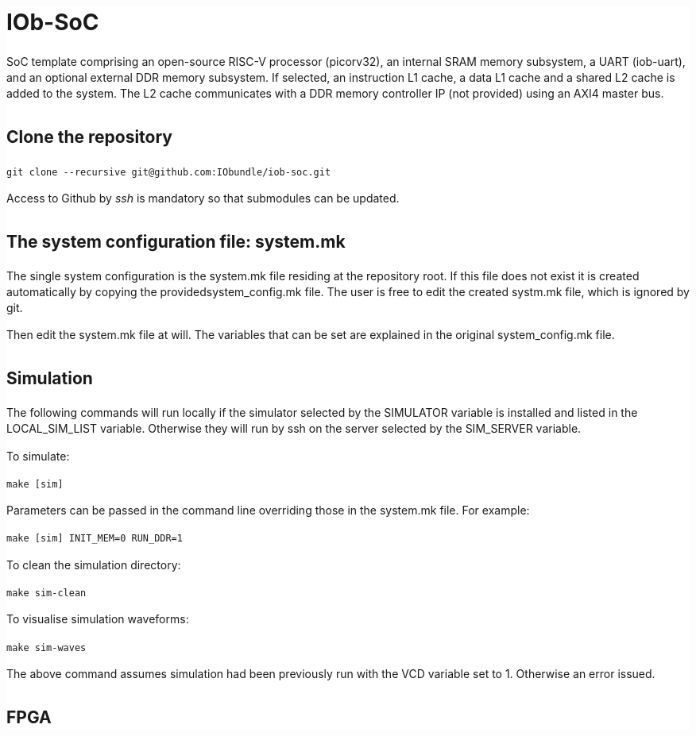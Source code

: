 # IOb-SoC

SoC template comprising an open-source RISC-V processor (picorv32), an internal
SRAM memory subsystem, a UART (iob-uart), and an optional external DDR memory
subsystem. If selected, an instruction L1 cache, a data L1 cache and a shared L2
cache is added to the system. The L2 cache communicates with a DDR
memory controller IP (not provided) using an AXI4 master bus.

## Clone the repository

``git clone --recursive git@github.com:IObundle/iob-soc.git``

Access to Github by *ssh* is mandatory so that submodules can be updated.


## The system configuration file: system.mk

The single system configuration is the system.mk file residing at the repository
root. If this file does not exist it is created automatically by copying the providedsystem\_config.mk file. The user is free to edit the created systm.mk file, which is ignored by git.

Then edit the system.mk file at will. The variables that can be set are explained in the original system\_config.mk file.

## Simulation

The following commands will run locally if the simulator selected by the
SIMULATOR variable is installed and listed in the LOCAL\_SIM\_LIST
variable. Otherwise they will run by ssh on the server selected by the
SIM_SERVER variable.

To simulate:
```
make [sim]
```

Parameters can be passed in the command line overriding those in the system.mk file. For example:
```
make [sim] INIT_MEM=0 RUN_DDR=1
```

To clean the simulation directory:
```
make sim-clean
```

To visualise simulation waveforms:
```
make sim-waves
```
The above command assumes simulation had been previously run with the VCD variable set to 1. Otherwise an error issued.

## FPGA
